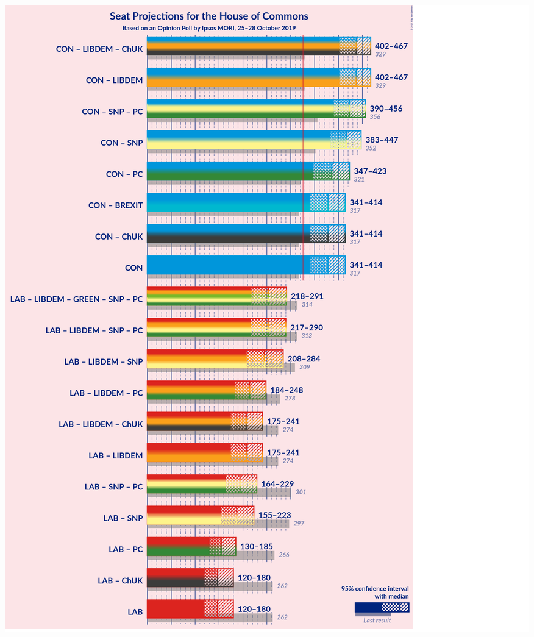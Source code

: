 ![Graph with coalitions seats not yet produced](2019-10-28-IpsosMORI-coalitions-seats.png "Coalitions Seats")
